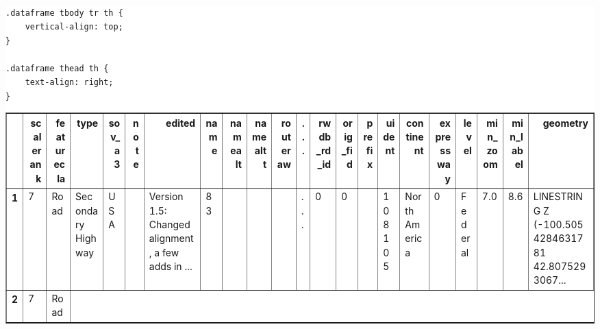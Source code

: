    .dataframe tbody tr th {
        vertical-align: top;
    }

    .dataframe thead th {
        text-align: right;
    }
</style>
<table border="1" class="dataframe">
  <thead>
    <tr style="text-align: right;">
      <th></th>
      <th>scalerank</th>
      <th>featurecla</th>
      <th>type</th>
      <th>sov_a3</th>
      <th>note</th>
      <th>edited</th>
      <th>name</th>
      <th>namealt</th>
      <th>namealtt</th>
      <th>routeraw</th>
      <th>...</th>
      <th>rwdb_rd_id</th>
      <th>orig_fid</th>
      <th>prefix</th>
      <th>uident</th>
      <th>continent</th>
      <th>expressway</th>
      <th>level</th>
      <th>min_zoom</th>
      <th>min_label</th>
      <th>geometry</th>
    </tr>
  </thead>
  <tbody>
    <tr>
      <th>1</th>
      <td>7</td>
      <td>Road</td>
      <td>Secondary Highway</td>
      <td>USA</td>
      <td></td>
      <td>Version 1.5: Changed alignment, a few adds in ...</td>
      <td>83</td>
      <td></td>
      <td></td>
      <td></td>
      <td>...</td>
      <td>0</td>
      <td>0</td>
      <td></td>
      <td>108105</td>
      <td>North America</td>
      <td>0</td>
      <td>Federal</td>
      <td>7.0</td>
      <td>8.6</td>
      <td>LINESTRING Z (-100.5054284631781 42.8075293067...</td>
    </tr>
    <tr>
      <th>2</th>
      <td>7</td>
      <td>Road</td>